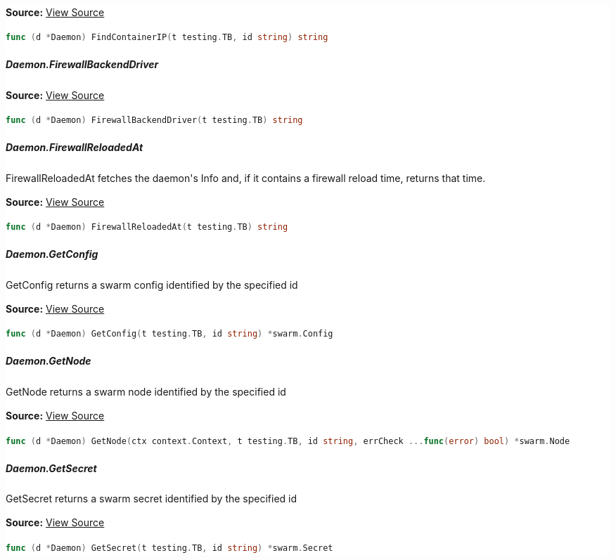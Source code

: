 **Source:** [View Source](https://github.com/docker/docker/blob/v28.3.0/testutil/daemon/container.go#L28)  

```go
func (d *Daemon) FindContainerIP(t testing.TB, id string) string
```

##### Daemon.FirewallBackendDriver

**Source:** [View Source](https://github.com/docker/docker/blob/v28.3.0/testutil/daemon/daemon.go#L991)  

```go
func (d *Daemon) FirewallBackendDriver(t testing.TB) string
```

##### Daemon.FirewallReloadedAt

FirewallReloadedAt fetches the daemon's Info and, if it contains a firewall
reload time, returns that time.

**Source:** [View Source](https://github.com/docker/docker/blob/v28.3.0/testutil/daemon/daemon.go#L1000)  

```go
func (d *Daemon) FirewallReloadedAt(t testing.TB) string
```

##### Daemon.GetConfig

GetConfig returns a swarm config identified by the specified id

**Source:** [View Source](https://github.com/docker/docker/blob/v28.3.0/testutil/daemon/config.go#L37)  

```go
func (d *Daemon) GetConfig(t testing.TB, id string) *swarm.Config
```

##### Daemon.GetNode

GetNode returns a swarm node identified by the specified id

**Source:** [View Source](https://github.com/docker/docker/blob/v28.3.0/testutil/daemon/node.go#L17)  

```go
func (d *Daemon) GetNode(ctx context.Context, t testing.TB, id string, errCheck ...func(error) bool) *swarm.Node
```

##### Daemon.GetSecret

GetSecret returns a swarm secret identified by the specified id

**Source:** [View Source](https://github.com/docker/docker/blob/v28.3.0/testutil/daemon/secret.go#L38)  

```go
func (d *Daemon) GetSecret(t testing.TB, id string) *swarm.Secret
```
